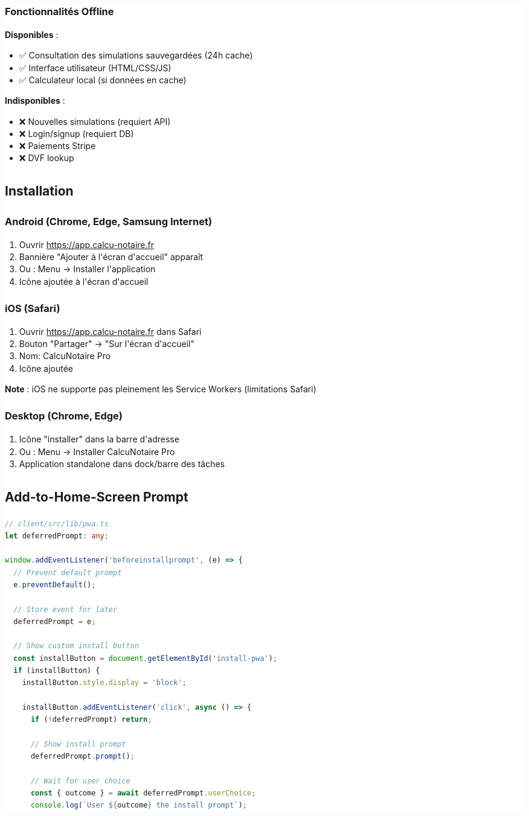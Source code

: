 ### Fonctionnalités Offline

**Disponibles** :
- ✅ Consultation des simulations sauvegardées (24h cache)
- ✅ Interface utilisateur (HTML/CSS/JS)
- ✅ Calculateur local (si données en cache)

**Indisponibles** :
- ❌ Nouvelles simulations (requiert API)
- ❌ Login/signup (requiert DB)
- ❌ Paiements Stripe
- ❌ DVF lookup

## Installation

### Android (Chrome, Edge, Samsung Internet)

1. Ouvrir https://app.calcu-notaire.fr
2. Bannière "Ajouter à l'écran d'accueil" apparaît
3. Ou : Menu → Installer l'application
4. Icône ajoutée à l'écran d'accueil

### iOS (Safari)

1. Ouvrir https://app.calcu-notaire.fr dans Safari
2. Bouton "Partager" → "Sur l'écran d'accueil"
3. Nom: CalcuNotaire Pro
4. Icône ajoutée

**Note** : iOS ne supporte pas pleinement les Service Workers (limitations Safari)

### Desktop (Chrome, Edge)

1. Icône "installer" dans la barre d'adresse
2. Ou : Menu → Installer CalcuNotaire Pro
3. Application standalone dans dock/barre des tâches

## Add-to-Home-Screen Prompt

```typescript
// client/src/lib/pwa.ts
let deferredPrompt: any;

window.addEventListener('beforeinstallprompt', (e) => {
  // Prevent default prompt
  e.preventDefault();
  
  // Store event for later
  deferredPrompt = e;
  
  // Show custom install button
  const installButton = document.getElementById('install-pwa');
  if (installButton) {
    installButton.style.display = 'block';
    
    installButton.addEventListener('click', async () => {
      if (!deferredPrompt) return;
      
      // Show install prompt
      deferredPrompt.prompt();
      
      // Wait for user choice
      const { outcome } = await deferredPrompt.userChoice;
      console.log(`User ${outcome} the install prompt`);
```